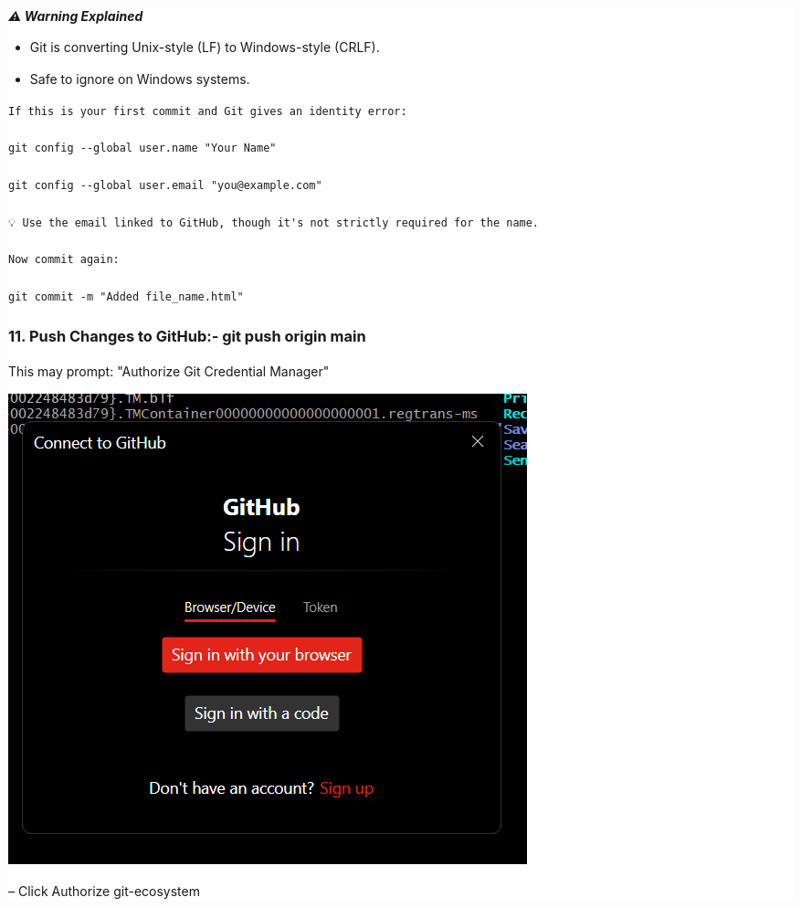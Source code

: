 ***⚠️ Warning Explained***

- Git is converting Unix-style (LF) to Windows-style (CRLF).

- Safe to ignore on Windows systems.

  
```Commit the Changes
If this is your first commit and Git gives an identity error:

git config --global user.name "Your Name"

git config --global user.email "you@example.com"

💡 Use the email linked to GitHub, though it's not strictly required for the name.

Now commit again:

git commit -m "Added file_name.html"
```

### 11. Push Changes to GitHub:- git push origin main
This may prompt:
"Authorize Git Credential Manager"

 ![alt text](gitsignin.png)

– Click Authorize git-ecosystem
